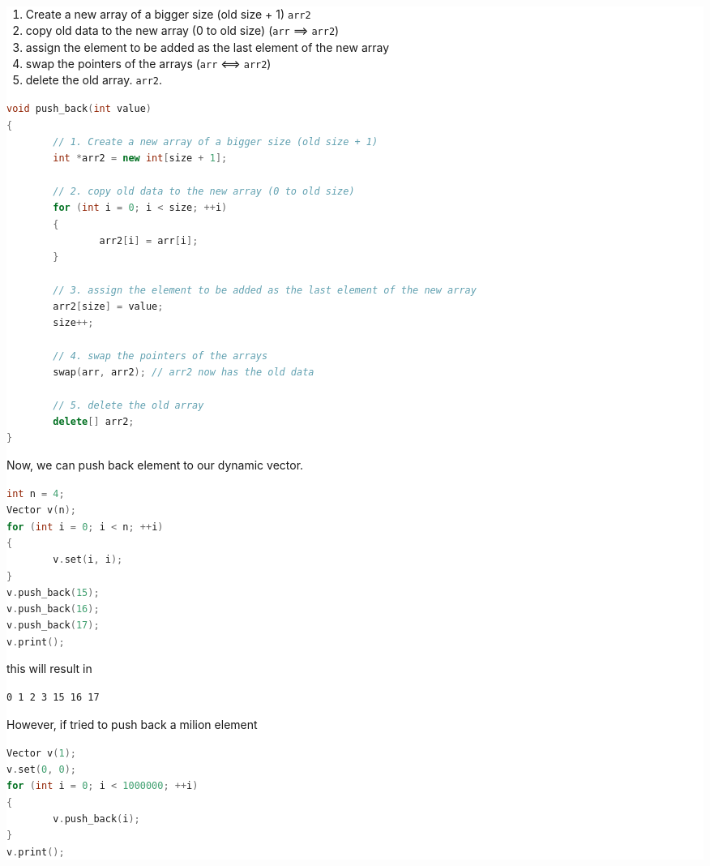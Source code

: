 1. Create a new array of a bigger size (old size + 1) `arr2`
1. copy old data to the new array (0 to old size) (`arr` ==> `arr2`)
1. assign the element to be added as the last element of the new array
1. swap the pointers of the arrays (`arr` <==> `arr2`)
1. delete the old array. `arr2`.

```cpp
void push_back(int value)
{
        // 1. Create a new array of a bigger size (old size + 1) 
        int *arr2 = new int[size + 1];
        
        // 2. copy old data to the new array (0 to old size)
        for (int i = 0; i < size; ++i)
        {
                arr2[i] = arr[i];
        }
        
        // 3. assign the element to be added as the last element of the new array
        arr2[size] = value;
        size++;

        // 4. swap the pointers of the arrays
        swap(arr, arr2); // arr2 now has the old data

        // 5. delete the old array
        delete[] arr2;
}
```

Now, we can push back element to our dynamic vector.

```cpp
int n = 4;
Vector v(n);
for (int i = 0; i < n; ++i)
{
        v.set(i, i);
}
v.push_back(15);
v.push_back(16);
v.push_back(17);
v.print();
```

this will result in

```
0 1 2 3 15 16 17
```

However, if tried to push back a milion element
```cpp
Vector v(1);
v.set(0, 0);
for (int i = 0; i < 1000000; ++i)
{
        v.push_back(i);
}
v.print();
```

